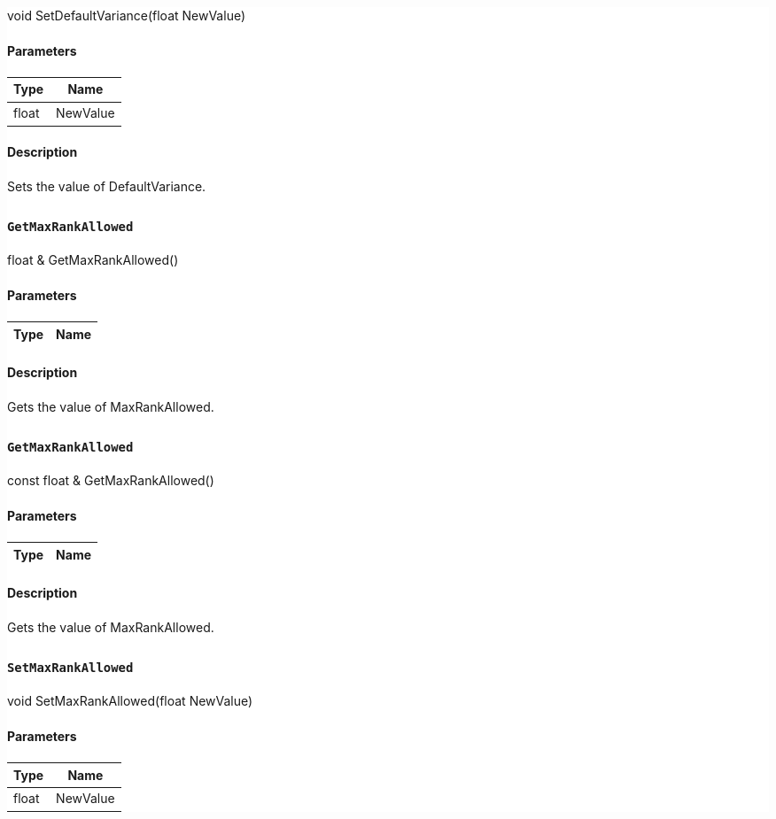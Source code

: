 void SetDefaultVariance(float NewValue)

#### Parameters

| Type | Name |
|------|------|
|float|NewValue|

#### Description

Sets the value of DefaultVariance.




### `GetMaxRankAllowed` <a id="structFRHAPI__RankConfig_1a1264fa134be1f8cbc215da9718204438"></a>

float & GetMaxRankAllowed()

#### Parameters

| Type | Name |
|------|------|

#### Description

Gets the value of MaxRankAllowed.




### `GetMaxRankAllowed` <a id="structFRHAPI__RankConfig_1a16820416c6f8e0604fd8a9567b34db5a"></a>

const float & GetMaxRankAllowed()

#### Parameters

| Type | Name |
|------|------|

#### Description

Gets the value of MaxRankAllowed.




### `SetMaxRankAllowed` <a id="structFRHAPI__RankConfig_1ad2168d447fc145c0a4d08e47f8872639"></a>

void SetMaxRankAllowed(float NewValue)

#### Parameters

| Type | Name |
|------|------|
|float|NewValue|
